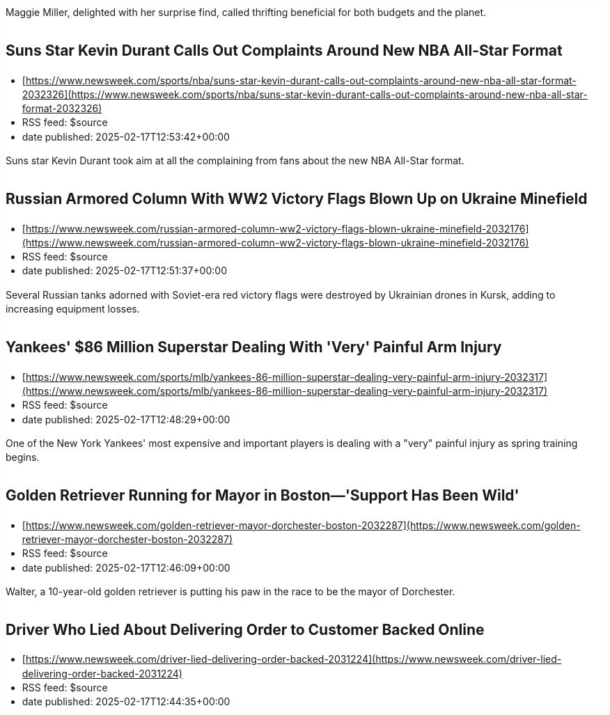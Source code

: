 Maggie Miller, delighted with her surprise find, called thrifting beneficial for both budgets and the planet.

## Suns Star Kevin Durant Calls Out Complaints Around New NBA All-Star Format
 - [https://www.newsweek.com/sports/nba/suns-star-kevin-durant-calls-out-complaints-around-new-nba-all-star-format-2032326](https://www.newsweek.com/sports/nba/suns-star-kevin-durant-calls-out-complaints-around-new-nba-all-star-format-2032326)
 - RSS feed: $source
 - date published: 2025-02-17T12:53:42+00:00

Suns star Kevin Durant took aim at all the complaining from fans about the new NBA All-Star format.

## Russian Armored Column With WW2 Victory Flags Blown Up on Ukraine Minefield
 - [https://www.newsweek.com/russian-armored-column-ww2-victory-flags-blown-ukraine-minefield-2032176](https://www.newsweek.com/russian-armored-column-ww2-victory-flags-blown-ukraine-minefield-2032176)
 - RSS feed: $source
 - date published: 2025-02-17T12:51:37+00:00

Several Russian tanks adorned with Soviet-era red victory flags were destroyed by Ukrainian drones in Kursk, adding to increasing equipment losses.

## Yankees' $86 Million Superstar Dealing With 'Very' Painful Arm Injury
 - [https://www.newsweek.com/sports/mlb/yankees-86-million-superstar-dealing-very-painful-arm-injury-2032317](https://www.newsweek.com/sports/mlb/yankees-86-million-superstar-dealing-very-painful-arm-injury-2032317)
 - RSS feed: $source
 - date published: 2025-02-17T12:48:29+00:00

One of the New York Yankees' most expensive and important players is dealing with a "very" painful injury as spring training begins.

## Golden Retriever Running for Mayor in Boston—'Support Has Been Wild'
 - [https://www.newsweek.com/golden-retriever-mayor-dorchester-boston-2032287](https://www.newsweek.com/golden-retriever-mayor-dorchester-boston-2032287)
 - RSS feed: $source
 - date published: 2025-02-17T12:46:09+00:00

Walter, a 10-year-old golden retriever is putting his paw in the race to be the mayor of Dorchester.

## Driver Who Lied About Delivering Order to Customer Backed Online
 - [https://www.newsweek.com/driver-lied-delivering-order-backed-2031224](https://www.newsweek.com/driver-lied-delivering-order-backed-2031224)
 - RSS feed: $source
 - date published: 2025-02-17T12:44:35+00:00
